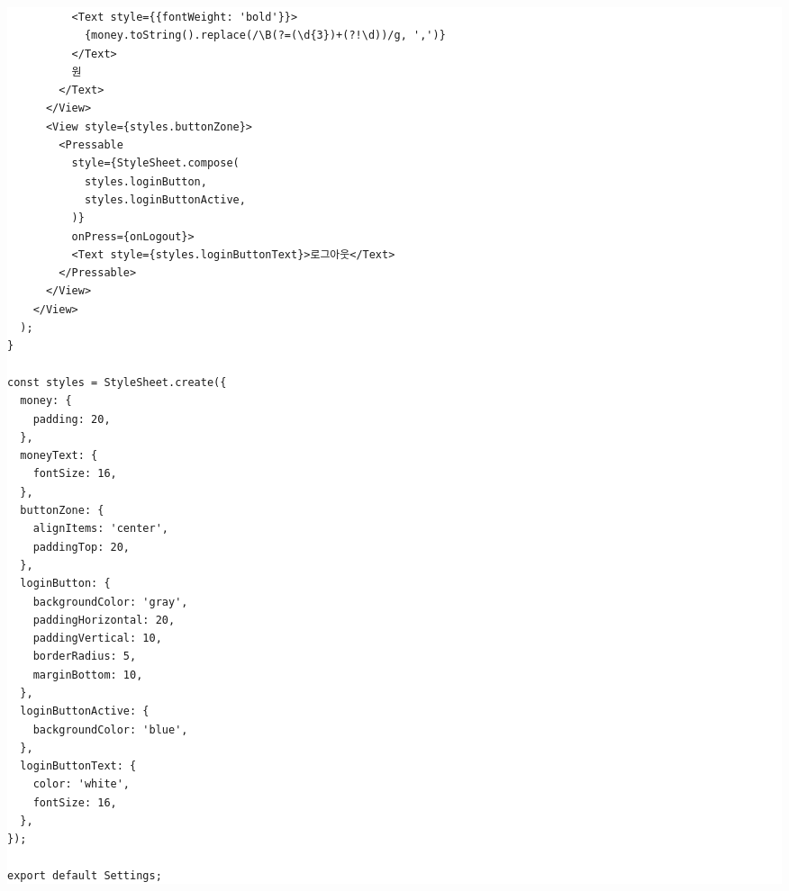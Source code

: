 ```
          <Text style={{fontWeight: 'bold'}}>
            {money.toString().replace(/\B(?=(\d{3})+(?!\d))/g, ',')}
          </Text>
          원
        </Text>
      </View>
      <View style={styles.buttonZone}>
        <Pressable
          style={StyleSheet.compose(
            styles.loginButton,
            styles.loginButtonActive,
          )}
          onPress={onLogout}>
          <Text style={styles.loginButtonText}>로그아웃</Text>
        </Pressable>
      </View>
    </View>
  );
}

const styles = StyleSheet.create({
  money: {
    padding: 20,
  },
  moneyText: {
    fontSize: 16,
  },
  buttonZone: {
    alignItems: 'center',
    paddingTop: 20,
  },
  loginButton: {
    backgroundColor: 'gray',
    paddingHorizontal: 20,
    paddingVertical: 10,
    borderRadius: 5,
    marginBottom: 10,
  },
  loginButtonActive: {
    backgroundColor: 'blue',
  },
  loginButtonText: {
    color: 'white',
    fontSize: 16,
  },
});

export default Settings;

```
